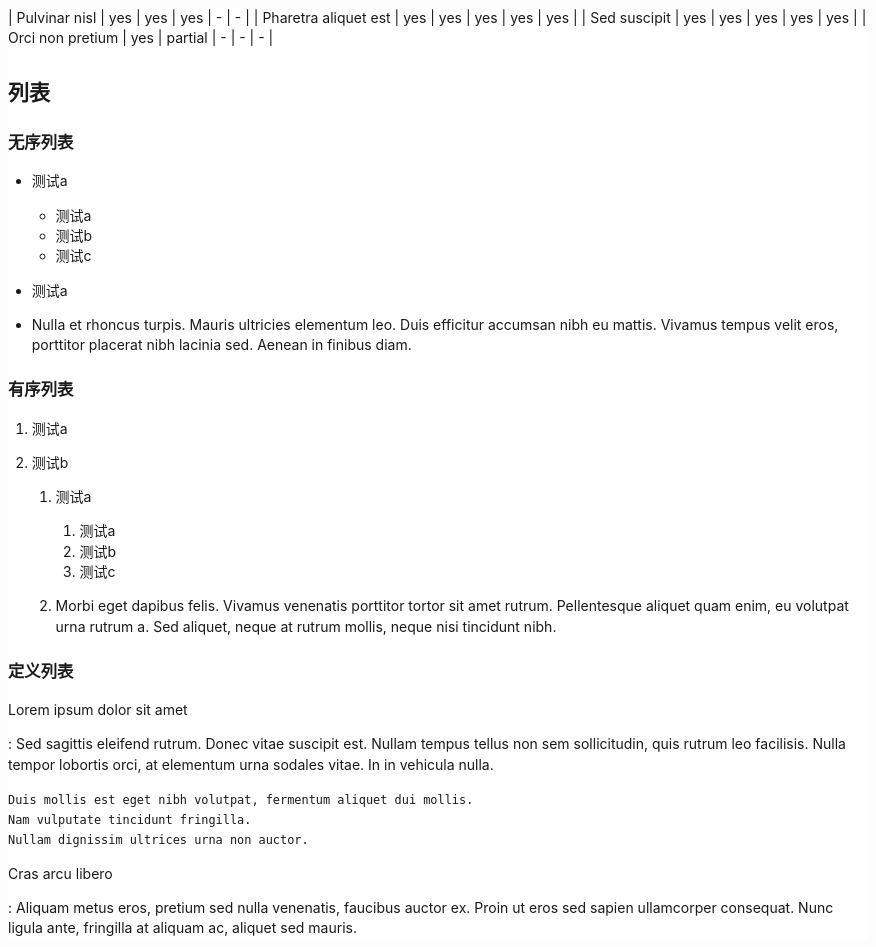 | Pulvinar nisl            | yes         | yes        | yes     | -    | -   |
| Pharetra aliquet est     | yes         | yes        | yes     | yes  | yes |
| Sed suscipit             | yes         | yes        | yes     | yes  | yes |
| Orci non pretium         | yes         | partial    | -       | -    | -   |

## 列表
### 无序列表
* 测试a

    * 测试a
    * 测试b
    * 测试c

* 测试a

* Nulla et rhoncus turpis. Mauris ultricies elementum leo. Duis efficitur
  accumsan nibh eu mattis. Vivamus tempus velit eros, porttitor placerat nibh
  lacinia sed. Aenean in finibus diam.


### 有序列表
1. 测试a

2. 测试b

    1. 测试a

        1. 测试a
        2. 测试b
        3. 测试c

    2. Morbi eget dapibus felis. Vivamus venenatis porttitor tortor sit amet
      rutrum. Pellentesque aliquet quam enim, eu volutpat urna rutrum a. Sed
      aliquet, neque at rutrum mollis, neque nisi tincidunt nibh.


### 定义列表

Lorem ipsum dolor sit amet

:   Sed sagittis eleifend rutrum. Donec vitae suscipit est. Nullam tempus
    tellus non sem sollicitudin, quis rutrum leo facilisis. Nulla tempor
    lobortis orci, at elementum urna sodales vitae. In in vehicula nulla.

    Duis mollis est eget nibh volutpat, fermentum aliquet dui mollis.
    Nam vulputate tincidunt fringilla.
    Nullam dignissim ultrices urna non auctor.

Cras arcu libero

:   Aliquam metus eros, pretium sed nulla venenatis, faucibus auctor ex. Proin
    ut eros sed sapien ullamcorper consequat. Nunc ligula ante, fringilla at
    aliquam ac, aliquet sed mauris.
